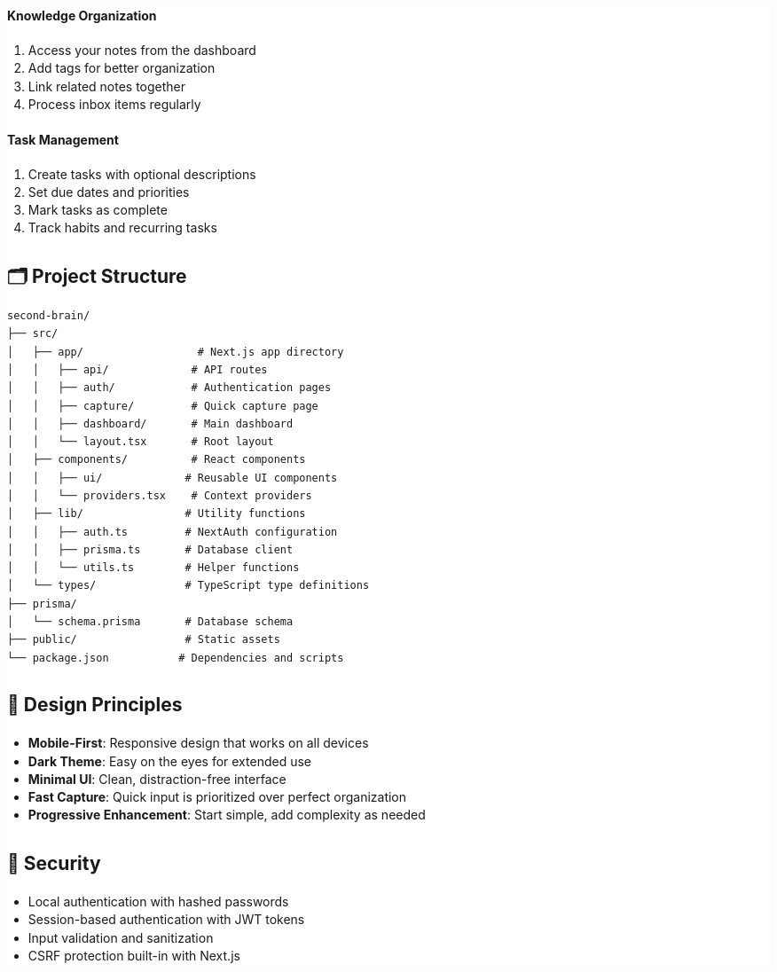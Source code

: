 #### Knowledge Organization
1. Access your notes from the dashboard
2. Add tags for better organization
3. Link related notes together
4. Process inbox items regularly

#### Task Management
1. Create tasks with optional descriptions
2. Set due dates and priorities
3. Mark tasks as complete
4. Track habits and recurring tasks

## 🗂 Project Structure

```
second-brain/
├── src/
│   ├── app/                  # Next.js app directory
│   │   ├── api/             # API routes
│   │   ├── auth/            # Authentication pages
│   │   ├── capture/         # Quick capture page
│   │   ├── dashboard/       # Main dashboard
│   │   └── layout.tsx       # Root layout
│   ├── components/          # React components
│   │   ├── ui/             # Reusable UI components
│   │   └── providers.tsx    # Context providers
│   ├── lib/                # Utility functions
│   │   ├── auth.ts         # NextAuth configuration
│   │   ├── prisma.ts       # Database client
│   │   └── utils.ts        # Helper functions
│   └── types/              # TypeScript type definitions
├── prisma/
│   └── schema.prisma       # Database schema
├── public/                 # Static assets
└── package.json           # Dependencies and scripts
```

## 🎨 Design Principles

- **Mobile-First**: Responsive design that works on all devices
- **Dark Theme**: Easy on the eyes for extended use
- **Minimal UI**: Clean, distraction-free interface
- **Fast Capture**: Quick input is prioritized over perfect organization
- **Progressive Enhancement**: Start simple, add complexity as needed

## 🔐 Security

- Local authentication with hashed passwords
- Session-based authentication with JWT tokens
- Input validation and sanitization
- CSRF protection built-in with Next.js
